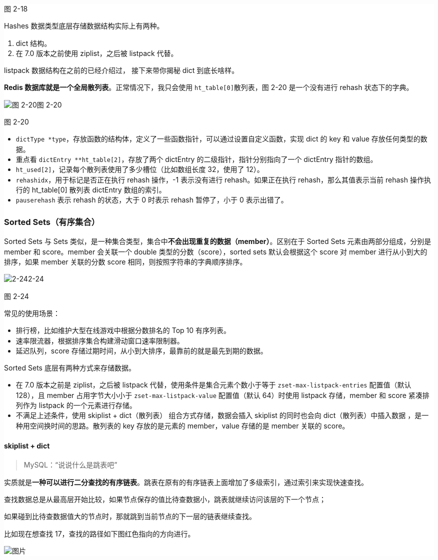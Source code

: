 图 2-18

Hashes 数据类型底层存储数据结构实际上有两种。

1. dict 结构。
2. 在 7.0 版本之前使用 ziplist，之后被 listpack 代替。

listpack 数据结构在之前的已经介绍过， 接下来带你揭秘 dict 到底长啥样。

**Redis 数据库就是一个全局散列表**。正常情况下，我只会使用 `ht_table[0]`散列表，图 2-20 是一个没有进行 rehash 状态下的字典。

![图 2-20](https://mmbiz.qpic.cn/mmbiz_png/EoJib2tNvVtfgAicyUozibG8gUn2VUkwjgOEnFrTkjGIYiaYcwd3cKNo6nsuwjTIvWqEgXzEbPMSu8GxEaabpqrekQ/640?wx_fmt=png&from=appmsg&tp=webp&wxfrom=5&wx_lazy=1&wx_co=1)图 2-20

图 2-20

- `dictType *type`，存放函数的结构体，定义了一些函数指针，可以通过设置自定义函数，实现 dict 的 key 和 value 存放任何类型的数据。
- 重点看 `dictEntry **ht_table[2]`，存放了两个 dictEntry 的二级指针，指针分别指向了一个 dictEntry 指针的数组。
- `ht_used[2]`，记录每个散列表使用了多少槽位（比如数组长度 32，使用了 12）。
- `rehashidx`，用于标记是否正在执行 rehash 操作，-1 表示没有进行 rehash。如果正在执行 rehash，那么其值表示当前 rehash 操作执行的 ht_table[0] 散列表 dictEntry 数组的索引。
- `pauserehash` 表示 rehash 的状态，大于 0 时表示 rehash 暂停了，小于 0 表示出错了。

### **Sorted Sets（有序集合）**

Sorted Sets 与 Sets 类似，是一种集合类型，集合中**不会出现重复的数据（member）**。区别在于 Sorted Sets 元素由两部分组成，分别是 member 和 score。member 会关联一个 double 类型的分数（score），sorted sets 默认会根据这个 score 对 member 进行从小到大的排序，如果 member 关联的分数 score 相同，则按照字符串的字典顺序排序。

![2-24](https://mmbiz.qpic.cn/mmbiz_png/EoJib2tNvVtfgAicyUozibG8gUn2VUkwjgOMwiaulHicic6tsOfGbfyUvP9mpBPSj8bp9tVkmpqWKyII82iavRib6d7Kaw/640?wx_fmt=png&from=appmsg&tp=webp&wxfrom=5&wx_lazy=1&wx_co=1)2-24

图 2-24

常见的使用场景：

- 排行榜，比如维护大型在线游戏中根据分数排名的 Top 10 有序列表。
- 速率限流器，根据排序集合构建滑动窗口速率限制器。
- 延迟队列，score 存储过期时间，从小到大排序，最靠前的就是最先到期的数据。

Sorted Sets 底层有两种方式来存储数据。

- 在 7.0 版本之前是 ziplist，之后被 listpack 代替，使用条件是集合元素个数小于等于 `zset-max-listpack-entries` 配置值（默认 128），且 member 占用字节大小小于 `zset-max-listpack-value` 配置值（默认 64）时使用 listpack 存储，member 和 score 紧凑排列作为 listpack 的一个元素进行存储。
- 不满足上述条件，使用 skiplist + dict（散列表） 组合方式存储，数据会插入 skiplist 的同时也会向 dict（散列表）中插入数据 ，是一种用空间换时间的思路。散列表的 key 存放的是元素的 member，value 存储的是 member 关联的 score。

#### **skiplist + dict**

> MySQL：“说说什么是跳表吧”

实质就是**一种可以进行二分查找的有序链表**。跳表在原有的有序链表上面增加了多级索引，通过索引来实现快速查找。

查找数据总是从最高层开始比较，如果节点保存的值比待查数据小，跳表就继续访问该层的下一个节点；

如果碰到比待查数据值大的节点时，那就跳到当前节点的下一层的链表继续查找。

比如现在想查找 17，查找的路径如下图红色指向的方向进行。

![图片](https://mmbiz.qpic.cn/mmbiz_png/EoJib2tNvVtfgAicyUozibG8gUn2VUkwjgO62DTNMQSoyga4f5ic9eG34LOGKJuSibzia9c7HKtCE8Z2erbLicw4jRZgw/640?wx_fmt=png&from=appmsg&tp=webp&wxfrom=5&wx_lazy=1&wx_co=1)
